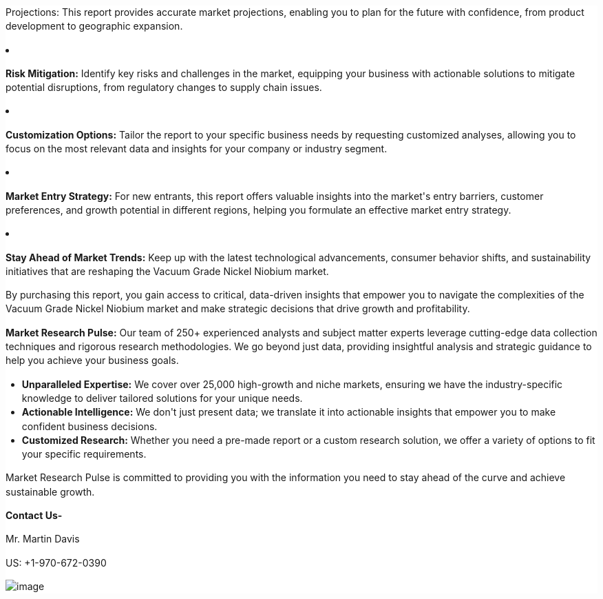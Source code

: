 Projections:</strong> This report provides accurate market projections, enabling you to plan for the future with confidence, from product development to geographic expansion.</p></li><li><p><strong>Risk Mitigation:</strong> Identify key risks and challenges in the market, equipping your business with actionable solutions to mitigate potential disruptions, from regulatory changes to supply chain issues.</p></li><li><p><strong>Customization Options:</strong> Tailor the report to your specific business needs by requesting customized analyses, allowing you to focus on the most relevant data and insights for your company or industry segment.</p></li><li><p><strong>Market Entry Strategy:</strong> For new entrants, this report offers valuable insights into the market's entry barriers, customer preferences, and growth potential in different regions, helping you formulate an effective market entry strategy.</p></li><li><p><strong>Stay Ahead of Market Trends:</strong> Keep up with the latest technological advancements, consumer behavior shifts, and sustainability initiatives that are reshaping the Vacuum Grade Nickel Niobium market.</p></li></ol><p>By purchasing this report, you gain access to critical, data-driven insights that empower you to navigate the complexities of the Vacuum Grade Nickel Niobium market and make strategic decisions that drive growth and profitability.</p><p><strong>Market Research Pulse:</strong>&nbsp;Our team of 250+ experienced analysts and subject matter experts leverage cutting-edge data collection techniques and rigorous research methodologies. We go beyond just data, providing insightful analysis and strategic guidance to help you achieve your business goals.</p><ul><li><strong>Unparalleled Expertise:</strong>&nbsp;We cover over 25,000 high-growth and niche markets, ensuring we have the industry-specific knowledge to deliver tailored solutions for your unique needs.</li><li><strong>Actionable Intelligence:</strong>&nbsp;We don't just present data; we translate it into actionable insights that empower you to make confident business decisions.</li><li><strong>Customized Research:</strong>&nbsp;Whether you need a pre-made report or a custom research solution, we offer a variety of options to fit your specific requirements.</li></ul><p>Market Research Pulse is committed to providing you with the information you need to stay ahead of the curve and achieve sustainable growth.</p><p><strong>Contact Us-</strong></p><p>Mr. Martin Davis</p><p>US: +1-970-672-0390</p>
![image](https://github.com/user-attachments/assets/48e9c55a-c13a-42be-97c4-2d55e2dbefed)
